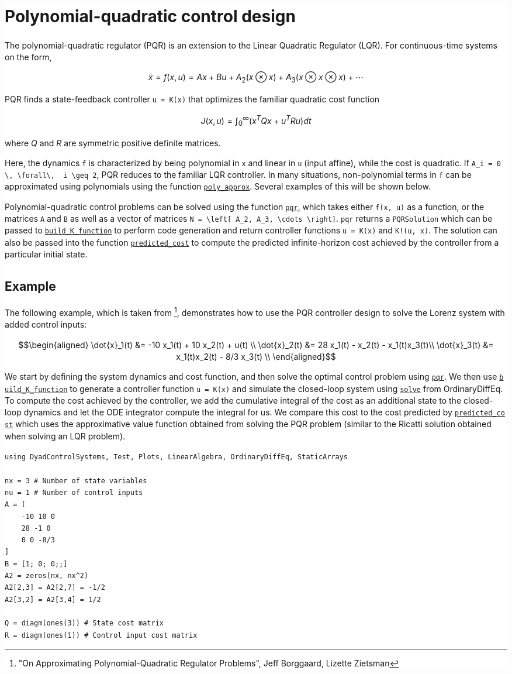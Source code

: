 # Polynomial-quadratic control design

The polynomial-quadratic regulator (PQR) is an extension to the Linear Quadratic Regulator (LQR). For continuous-time systems on the form,
```math
\dot{x} = f(x, u) = Ax + Bu + A_2 (x \otimes x) + A_3 (x \otimes x \otimes x) + \cdots
```
PQR finds a state-feedback controller ``u = K(x)`` that optimizes the familiar quadratic cost function
```math
J(x, u) = \int_0^\infty \left( x^T Q x + u^T R u \right) dt
```
where $Q$ and $R$ are symmetric positive definite matrices.

Here, the dynamics ``f`` is characterized by being polynomial in ``x`` and linear in ``u`` (input affine), while the cost is quadratic. If ``A_i = 0 \, \forall\,  i \geq 2``, PQR reduces to the familiar LQR controller. In many situations, non-polynomial terms in ``f`` can be approximated using polynomials using the function [`poly_approx`](@ref). Several examples of this will be shown below.

Polynomial-quadratic control problems can be solved using the function [`pqr`](@ref), which takes either ``f(x, u)`` as a function, or the matrices ``A`` and ``B`` as well as a vector of matrices ``N = \left[ A_2, A_3, \cdots \right]``.
`pqr` returns a `PQRSolution` which can be passed to [`build_K_function`](@ref) to perform code generation and return controller functions ``u = K(x)`` and ``K!(u, x)``. The solution can also be passed into the function [`predicted_cost`](@ref) to compute the predicted infinite-horizon cost achieved by the controller from a particular initial state.

## Example
The following example, which is taken from [^1], demonstrates how to use the PQR controller design to solve the Lorenz system with added control inputs:
```math
\begin{aligned}
\dot{x}_1(t) &= -10 x_1(t) + 10 x_2(t) + u(t) \\
\dot{x}_2(t) &= 28 x_1(t) - x_2(t)  - x_1(t)x_3(t)\\
\dot{x}_3(t) &= x_1(t)x_2(t) - 8/3 x_3(t) \\
\end{aligned}
```


We start by defining the system dynamics and cost function, and then solve the optimal control problem using [`pqr`](@ref). We then use [`build_K_function`](@ref) to generate a controller function ``u = K(x)`` and simulate the closed-loop system using [`solve`](@ref) from OrdinaryDiffEq. To compute the cost achieved by the controller, we add the cumulative integral of the cost as an additional state to the closed-loop dynamics and let the ODE integrator compute the integral for us. We compare this cost to the cost predicted by [`predicted_cost`](@ref) which uses the approximative value function obtained from solving the PQR problem (similar to the Ricatti solution obtained when solving an LQR problem).

[^1]: "On Approximating Polynomial-Quadratic Regulator Problems", Jeff Borggaard, Lizette Zietsman

```@example PQR
using DyadControlSystems, Test, Plots, LinearAlgebra, OrdinaryDiffEq, StaticArrays

nx = 3 # Number of state variables
nu = 1 # Number of control inputs
A = [
    -10 10 0
    28 -1 0
    0 0 -8/3
]
B = [1; 0; 0;;]
A2 = zeros(nx, nx^2)
A2[2,3] = A2[2,7] = -1/2
A2[3,2] = A2[3,4] = 1/2

Q = diagm(ones(3)) # State cost matrix
R = diagm(ones(1)) # Control input cost matrix
```